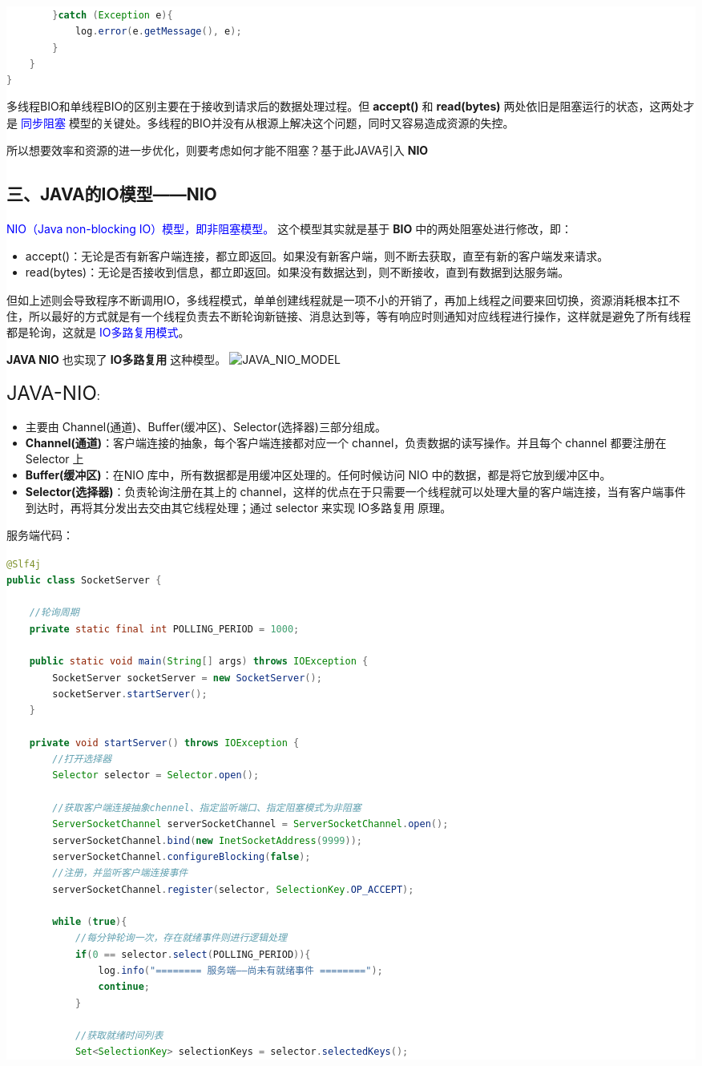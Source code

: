 ```Java
        }catch (Exception e){
            log.error(e.getMessage(), e);
        }
    }
}
```

多线程BIO和单线程BIO的区别主要在于接收到请求后的数据处理过程。但 **accept()** 和 **read(bytes)** 两处依旧是阻塞运行的状态，这两处才是 <font color='#0000FF'>同步阻塞</font>  模型的关键处。多线程的BIO并没有从根源上解决这个问题，同时又容易造成资源的失控。

所以想要效率和资源的进一步优化，则要考虑如何才能不阻塞？基于此JAVA引入 **NIO**


## 三、JAVA的IO模型——NIO
<font color='#0000FF'>NIO（Java non-blocking IO）模型，即非阻塞模型。</font> 这个模型其实就是基于 **BIO** 中的两处阻塞处进行修改，即：
* accept()：无论是否有新客户端连接，都立即返回。如果没有新客户端，则不断去获取，直至有新的客户端发来请求。
* read(bytes)：无论是否接收到信息，都立即返回。如果没有数据达到，则不断接收，直到有数据到达服务端。

但如上述则会导致程序不断调用IO，多线程模式，单单创建线程就是一项不小的开销了，再加上线程之间要来回切换，资源消耗根本扛不住，所以最好的方式就是有一个线程负责去不断轮询新链接、消息达到等，等有响应时则通知对应线程进行操作，这样就是避免了所有线程都是轮询，这就是 <font color='#0000FF'>IO多路复用模式</font>。

**JAVA NIO** 也实现了 **IO多路复用** 这种模型。
![JAVA_NIO_MODEL]


<font size=5>JAVA-NIO</font>:
* 主要由 Channel(通道)、Buffer(缓冲区)、Selector(选择器)三部分组成。
* **Channel(通道)**：客户端连接的抽象，每个客户端连接都对应一个 channel，负责数据的读写操作。并且每个 channel 都要注册在 Selector 上
* **Buffer(缓冲区)**：在NIO 库中，所有数据都是用缓冲区处理的。任何时候访问 NIO 中的数据，都是将它放到缓冲区中。
* **Selector(选择器)**：负责轮询注册在其上的 channel，这样的优点在于只需要一个线程就可以处理大量的客户端连接，当有客户端事件到达时，再将其分发出去交由其它线程处理；通过 selector 来实现 IO多路复用 原理。

服务端代码：
```Java
@Slf4j
public class SocketServer {

    //轮询周期
    private static final int POLLING_PERIOD = 1000;

    public static void main(String[] args) throws IOException {
        SocketServer socketServer = new SocketServer();
        socketServer.startServer();
    }

    private void startServer() throws IOException {
        //打开选择器
        Selector selector = Selector.open();

        //获取客户端连接抽象chennel、指定监听端口、指定阻塞模式为非阻塞
        ServerSocketChannel serverSocketChannel = ServerSocketChannel.open();
        serverSocketChannel.bind(new InetSocketAddress(9999));
        serverSocketChannel.configureBlocking(false);
        //注册，并监听客户端连接事件
        serverSocketChannel.register(selector, SelectionKey.OP_ACCEPT);

        while (true){
            //每分钟轮询一次，存在就绪事件则进行逻辑处理
            if(0 == selector.select(POLLING_PERIOD)){
                log.info("======== 服务端——尚未有就绪事件 ========");
                continue;
            }

            //获取就绪时间列表
            Set<SelectionKey> selectionKeys = selector.selectedKeys();
```

[JAVA_BIO_MODEL]: https://raw.githubusercontent.com/cmeng-CM/image-hosting/master/img/theoretical_knowledge/JAVA_BIO_MODEL.jpg
[JAVA_BIO_MODEL_MULTI]: https://raw.githubusercontent.com/cmeng-CM/image-hosting/master/img/theoretical_knowledge/JAVA_BIO_MODEL_MULTI.jpg
[JAVA_NIO_MODEL]: https://raw.githubusercontent.com/cmeng-CM/image-hosting/master/img/theoretical_knowledge/JAVA_NIO_MODEL.jpg
[Reactor_MODEL]: https://raw.githubusercontent.com/cmeng-CM/image-hosting/master/img/theoretical_knowledge/Reactor_MODEL.jpg
[异步IO]: https://raw.githubusercontent.com/cmeng-CM/image-hosting/master/img/theoretical_knowledge/异步IO.jpg